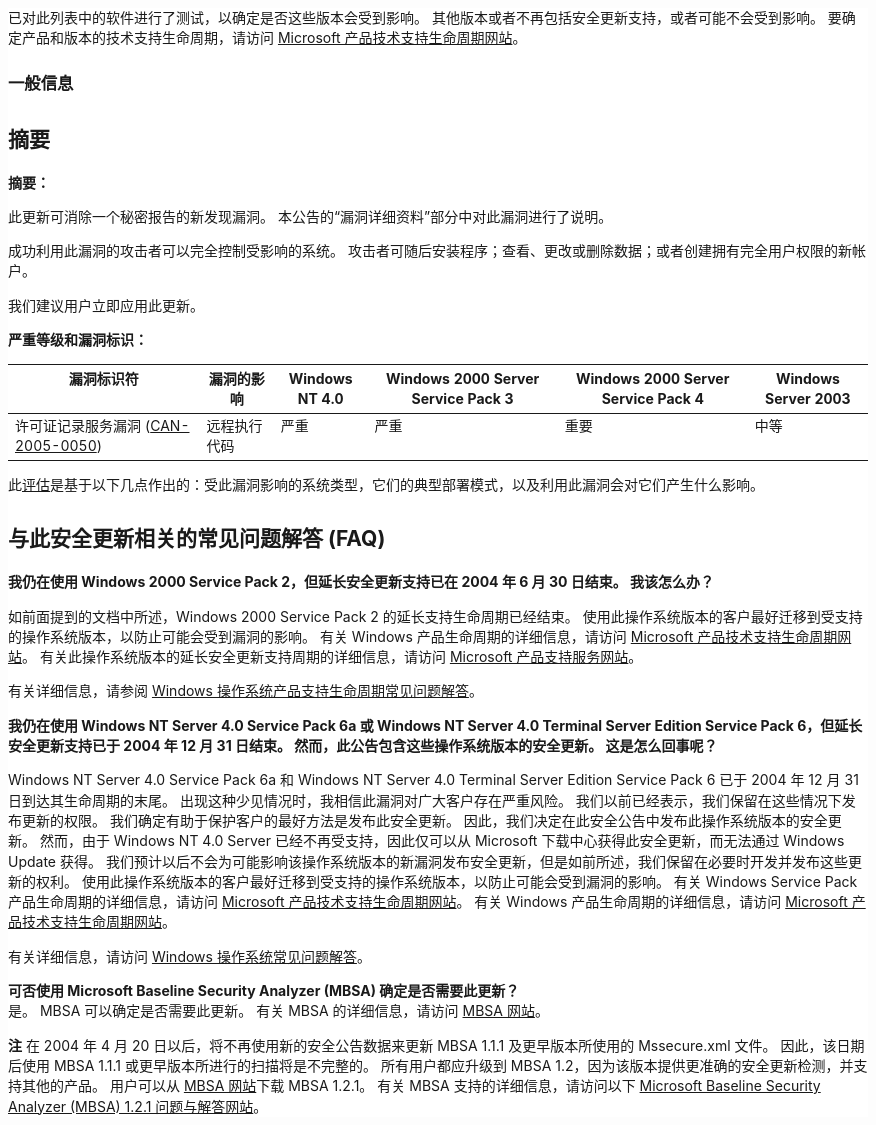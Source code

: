 已对此列表中的软件进行了测试，以确定是否这些版本会受到影响。 其他版本或者不再包括安全更新支持，或者可能不会受到影响。 要确定产品和版本的技术支持生命周期，请访问 [Microsoft 产品技术支持生命周期网站](https://go.microsoft.com/fwlink/?linkid=21742)。

### 一般信息

摘要
----

**摘要：**  

此更新可消除一个秘密报告的新发现漏洞。 本公告的“漏洞详细资料”部分中对此漏洞进行了说明。

成功利用此漏洞的攻击者可以完全控制受影响的系统。 攻击者可随后安装程序；查看、更改或删除数据；或者创建拥有完全用户权限的新帐户。

我们建议用户立即应用此更新。

**严重等级和漏洞标识：**  

| 漏洞标识符                                                                                            | 漏洞的影响   | Windows NT 4.0 | Windows 2000 Server Service Pack 3 | Windows 2000 Server Service Pack 4 | Windows Server 2003 |
|-------------------------------------------------------------------------------------------------------|--------------|----------------|------------------------------------|------------------------------------|---------------------|
| 许可证记录服务漏洞 ([CAN-2005-0050](https://www.cve.mitre.org/cgi-bin/cvename.cgi?name=can-2005-0050)) | 远程执行代码 | 严重           | 严重                               | 重要                               | 中等                |

此[评估](https://go.microsoft.com/fwlink/?linkid=21140)是基于以下几点作出的：受此漏洞影响的系统类型，它们的典型部署模式，以及利用此漏洞会对它们产生什么影响。

与此安全更新相关的常见问题解答 (FAQ)
------------------------------------

**我仍在使用 Windows 2000 Service Pack 2，但延长安全更新支持已在 2004 年 6 月 30 日结束。 我该怎么办？**  

如前面提到的文档中所述，Windows 2000 Service Pack 2 的延长支持生命周期已经结束。 使用此操作系统版本的客户最好迁移到受支持的操作系统版本，以防止可能会受到漏洞的影响。 有关 Windows 产品生命周期的详细信息，请访问 [Microsoft 产品技术支持生命周期网站](https://go.microsoft.com/fwlink/?linkid=21742)。 有关此操作系统版本的延长安全更新支持周期的详细信息，请访问 [Microsoft 产品支持服务网站](https://go.microsoft.com/fwlink/?linkid=33328)。

有关详细信息，请参阅 [Windows 操作系统产品支持生命周期常见问题解答](https://go.microsoft.com/fwlink/?linkid=33330)。

**我仍在使用 Windows NT Server 4.0 Service Pack 6a 或 Windows NT Server 4.0 Terminal Server Edition Service Pack 6，但延长安全更新支持已于 2004 年 12 月 31 日结束。 然而，此公告包含这些操作系统版本的安全更新。 这是怎么回事呢？**  

Windows NT Server 4.0 Service Pack 6a 和 Windows NT Server 4.0 Terminal Server Edition Service Pack 6 已于 2004 年 12 月 31 日到达其生命周期的末尾。 出现这种少见情况时，我相信此漏洞对广大客户存在严重风险。 我们以前已经表示，我们保留在这些情况下发布更新的权限。 我们确定有助于保护客户的最好方法是发布此安全更新。 因此，我们决定在此安全公告中发布此操作系统版本的安全更新。 然而，由于 Windows NT 4.0 Server 已经不再受支持，因此仅可以从 Microsoft 下载中心获得此安全更新，而无法通过 Windows Update 获得。
我们预计以后不会为可能影响该操作系统版本的新漏洞发布安全更新，但是如前所述，我们保留在必要时开发并发布这些更新的权利。 使用此操作系统版本的客户最好迁移到受支持的操作系统版本，以防止可能会受到漏洞的影响。 有关 Windows Service Pack 产品生命周期的详细信息，请访问 [Microsoft 产品技术支持生命周期网站](https://support.microsoft.com/default.aspx?pr=lifesupsps)。 有关 Windows 产品生命周期的详细信息，请访问 [Microsoft 产品技术支持生命周期网站](https://go.microsoft.com/fwlink/?linkid=21742)。

有关详细信息，请访问 [Windows 操作系统常见问题解答](https://go.microsoft.com/fwlink/?linkid=33330)。

**可否使用 Microsoft Baseline Security Analyzer (MBSA) 确定是否需要此更新？**  
是。 MBSA 可以确定是否需要此更新。 有关 MBSA 的详细信息，请访问 [MBSA 网站](https://go.microsoft.com/fwlink/?linkid=21134)。

**注** 在 2004 年 4 月 20 日以后，将不再使用新的安全公告数据来更新 MBSA 1.1.1 及更早版本所使用的 Mssecure.xml 文件。 因此，该日期后使用 MBSA 1.1.1 或更早版本所进行的扫描将是不完整的。 所有用户都应升级到 MBSA 1.2，因为该版本提供更准确的安全更新检测，并支持其他的产品。 用户可以从 [MBSA 网站](https://go.microsoft.com/fwlink/?linkid=21134)下载 MBSA 1.2.1。 有关 MBSA 支持的详细信息，请访问以下 [Microsoft Baseline Security Analyzer (MBSA) 1.2.1 问题与解答网站](https://go.microsoft.com/fwlink/?linkid=33332)。
